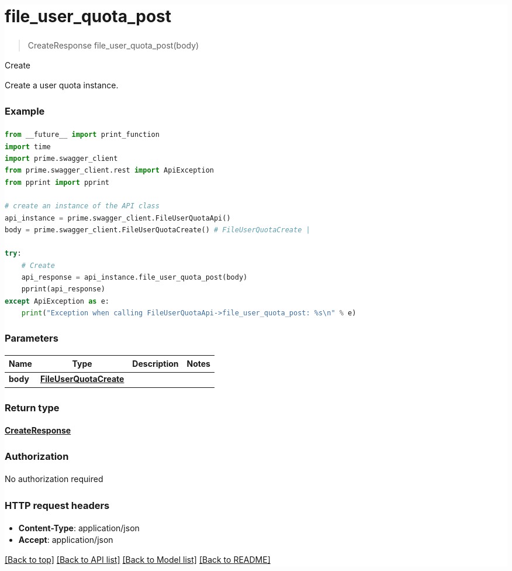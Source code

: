 # **file_user_quota_post**
> CreateResponse file_user_quota_post(body)

Create

Create a user quota instance.

### Example
```python
from __future__ import print_function
import time
import prime.swagger_client
from prime.swagger_client.rest import ApiException
from pprint import pprint

# create an instance of the API class
api_instance = prime.swagger_client.FileUserQuotaApi()
body = prime.swagger_client.FileUserQuotaCreate() # FileUserQuotaCreate | 

try:
    # Create
    api_response = api_instance.file_user_quota_post(body)
    pprint(api_response)
except ApiException as e:
    print("Exception when calling FileUserQuotaApi->file_user_quota_post: %s\n" % e)
```

### Parameters

Name | Type | Description  | Notes
------------- | ------------- | ------------- | -------------
 **body** | [**FileUserQuotaCreate**](FileUserQuotaCreate.md)|  | 

### Return type

[**CreateResponse**](CreateResponse.md)

### Authorization

No authorization required

### HTTP request headers

 - **Content-Type**: application/json
 - **Accept**: application/json

[[Back to top]](#) [[Back to API list]](../README.md#documentation-for-api-endpoints) [[Back to Model list]](../README.md#documentation-for-models) [[Back to README]](../README.md)

